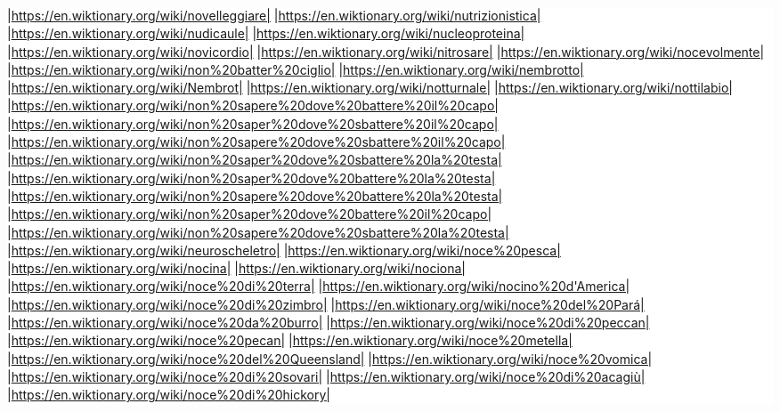 |https://en.wiktionary.org/wiki/novelleggiare|
|https://en.wiktionary.org/wiki/nutrizionistica|
|https://en.wiktionary.org/wiki/nudicaule|
|https://en.wiktionary.org/wiki/nucleoproteina|
|https://en.wiktionary.org/wiki/novicordio|
|https://en.wiktionary.org/wiki/nitrosare|
|https://en.wiktionary.org/wiki/nocevolmente|
|https://en.wiktionary.org/wiki/non%20batter%20ciglio|
|https://en.wiktionary.org/wiki/nembrotto|
|https://en.wiktionary.org/wiki/Nembrot|
|https://en.wiktionary.org/wiki/notturnale|
|https://en.wiktionary.org/wiki/nottilabio|
|https://en.wiktionary.org/wiki/non%20sapere%20dove%20battere%20il%20capo|
|https://en.wiktionary.org/wiki/non%20saper%20dove%20sbattere%20il%20capo|
|https://en.wiktionary.org/wiki/non%20sapere%20dove%20sbattere%20il%20capo|
|https://en.wiktionary.org/wiki/non%20saper%20dove%20sbattere%20la%20testa|
|https://en.wiktionary.org/wiki/non%20saper%20dove%20battere%20la%20testa|
|https://en.wiktionary.org/wiki/non%20sapere%20dove%20battere%20la%20testa|
|https://en.wiktionary.org/wiki/non%20saper%20dove%20battere%20il%20capo|
|https://en.wiktionary.org/wiki/non%20sapere%20dove%20sbattere%20la%20testa|
|https://en.wiktionary.org/wiki/neuroscheletro|
|https://en.wiktionary.org/wiki/noce%20pesca|
|https://en.wiktionary.org/wiki/nocina|
|https://en.wiktionary.org/wiki/nociona|
|https://en.wiktionary.org/wiki/noce%20di%20terra|
|https://en.wiktionary.org/wiki/nocino%20d'America|
|https://en.wiktionary.org/wiki/noce%20di%20zimbro|
|https://en.wiktionary.org/wiki/noce%20del%20Pará|
|https://en.wiktionary.org/wiki/noce%20da%20burro|
|https://en.wiktionary.org/wiki/noce%20di%20peccan|
|https://en.wiktionary.org/wiki/noce%20pecan|
|https://en.wiktionary.org/wiki/noce%20metella|
|https://en.wiktionary.org/wiki/noce%20del%20Queensland|
|https://en.wiktionary.org/wiki/noce%20vomica|
|https://en.wiktionary.org/wiki/noce%20di%20sovari|
|https://en.wiktionary.org/wiki/noce%20di%20acagiù|
|https://en.wiktionary.org/wiki/noce%20di%20hickory|